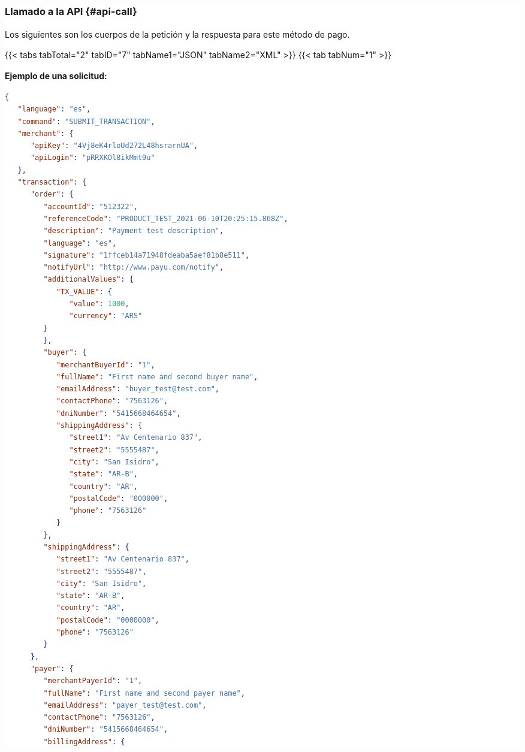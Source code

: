### Llamado a la API {#api-call}

Los siguientes son los cuerpos de la petición y la respuesta para este método de pago.

{{< tabs tabTotal="2" tabID="7" tabName1="JSON" tabName2="XML" >}}
{{< tab tabNum="1" >}}
<br>

**Ejemplo de una solicitud:**
```JSON
{
   "language": "es",
   "command": "SUBMIT_TRANSACTION",
   "merchant": {
      "apiKey": "4Vj8eK4rloUd272L48hsrarnUA",
      "apiLogin": "pRRXKOl8ikMmt9u"
   },   
   "transaction": {
      "order": {
         "accountId": "512322",
         "referenceCode": "PRODUCT_TEST_2021-06-10T20:25:15.868Z",
         "description": "Payment test description",
         "language": "es",
         "signature": "1ffceb14a71948fdeaba5aef81b8e511",
         "notifyUrl": "http://www.payu.com/notify",
         "additionalValues": {
            "TX_VALUE": {
               "value": 1000,
               "currency": "ARS"
         }
         },
         "buyer": {
            "merchantBuyerId": "1",
            "fullName": "First name and second buyer name",
            "emailAddress": "buyer_test@test.com",
            "contactPhone": "7563126",
            "dniNumber": "5415668464654",
            "shippingAddress": {
               "street1": "Av Centenario 837",
               "street2": "5555487",
               "city": "San Isidro",
               "state": "AR-B",
               "country": "AR",
               "postalCode": "000000",
               "phone": "7563126"
            }
         },
         "shippingAddress": {
            "street1": "Av Centenario 837",
            "street2": "5555487",
            "city": "San Isidro",
            "state": "AR-B",
            "country": "AR",
            "postalCode": "0000000",
            "phone": "7563126"
         }
      },
      "payer": {
         "merchantPayerId": "1",
         "fullName": "First name and second payer name",
         "emailAddress": "payer_test@test.com",
         "contactPhone": "7563126",
         "dniNumber": "5415668464654",
         "billingAddress": {
```